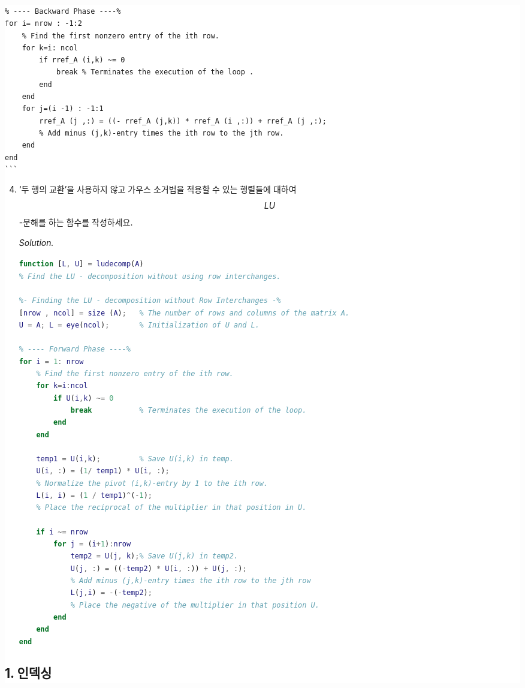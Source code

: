     % ---- Backward Phase ----%
    for i= nrow : -1:2
        % Find the first nonzero entry of the ith row.
        for k=i: ncol
            if rref_A (i,k) ~= 0
                break % Terminates the execution of the loop .
            end
        end
        for j=(i -1) : -1:1
            rref_A (j ,:) = ((- rref_A (j,k)) * rref_A (i ,:)) + rref_A (j ,:);
            % Add minus (j,k)-entry times the ith row to the jth row.
        end
    end
    ```

4.  ‘두 행의 교환’을 사용하지 않고 가우스 소거법을 적용할 수 있는 행렬들에 대하여 $$LU$$-분해를 하는 함수를 작성하세요.

    *Solution.*
    ```matlab
    function [L, U] = ludecomp(A)
    % Find the LU - decomposition without using row interchanges.

    %- Finding the LU - decomposition without Row Interchanges -%
    [nrow , ncol] = size (A);   % The number of rows and columns of the matrix A.
    U = A; L = eye(ncol);       % Initialization of U and L.

    % ---- Forward Phase ----%
    for i = 1: nrow
        % Find the first nonzero entry of the ith row.
        for k=i:ncol
            if U(i,k) ~= 0
                break           % Terminates the execution of the loop.
            end
        end
        
        temp1 = U(i,k);         % Save U(i,k) in temp.
        U(i, :) = (1/ temp1) * U(i, :);
        % Normalize the pivot (i,k)-entry by 1 to the ith row.
        L(i, i) = (1 / temp1)^(-1);
        % Place the reciprocal of the multiplier in that position in U.
        
        if i ~= nrow
            for j = (i+1):nrow
                temp2 = U(j, k);% Save U(j,k) in temp2.
                U(j, :) = ((-temp2) * U(i, :)) + U(j, :);
                % Add minus (j,k)-entry times the ith row to the jth row
                L(j,i) = -(-temp2);
                % Place the negative of the multiplier in that position U.
            end
        end
    end
    ```

## 1. 인덱싱
